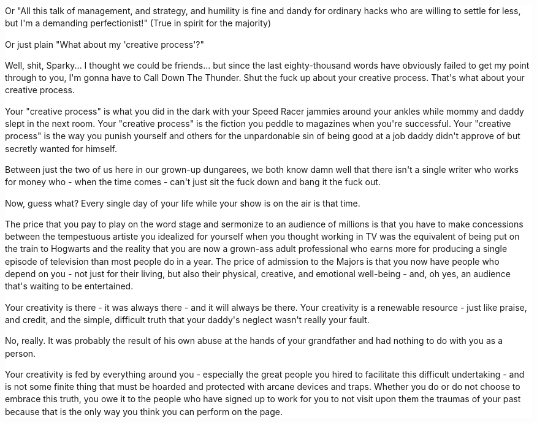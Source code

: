 Or "All this talk of management, and strategy, and humility is
fine and dandy for ordinary hacks who are willing to settle for
less, but I'm a demanding perfectionist!" (True in spirit for the
majority)

Or just plain "What about my 'creative process'?"

Well, shit, Sparky... I thought we could be friends... but since
the last eighty-thousand words have obviously failed to get my
point through to you, I'm gonna have to Call Down The Thunder.
Shut the fuck up about your creative process. That's what about
your creative process.

Your "creative process" is what you did in the dark with your
Speed Racer jammies around your ankles while mommy and daddy
slept in the next room. Your "creative process" is the fiction
you peddle to magazines when you're successful. Your "creative
process" is the way you punish yourself and others for the
unpardonable sin of being good at a job daddy didn't approve of
but secretly wanted for himself.

Between just the two of us here in our grown-up dungarees, we
both know damn well that there isn't a single writer who works
for money who - when the time comes - can't just sit the fuck
down and bang it the fuck out.

Now, guess what? Every single day of your life while your show is
on the air is that time.

The price that you pay to play on the word stage and sermonize to
an audience of millions is that you have to make concessions
between the tempestuous artiste you idealized for yourself when
you thought working in TV was the equivalent of being put on the
train to Hogwarts and the reality that you are now a grown-ass
adult professional who earns more for producing a single episode
of television than most people do in a year. The price of
admission to the Majors is that you now have people who depend on
you - not just for their living, but also their physical,
creative, and emotional well-being - and, oh yes, an audience
that's waiting to be entertained.

Your creativity is there - it was always there - and it will
always be there. Your creativity is a renewable resource - just
like praise, and credit, and the simple, difficult truth that
your daddy's neglect wasn't really your fault.

No, really. It was probably the result of his own abuse at the
hands of your grandfather and had nothing to do with you as a
person.

Your creativity is fed by everything around you - especially the
great people you hired to facilitate this difficult undertaking -
and is not some finite thing that must be hoarded and protected
with arcane devices and traps. Whether you do or do not choose to
embrace this truth, you owe it to the people who have signed up
to work for you to not visit upon them the traumas of your past
because that is the only way you think you can perform on the
page.
